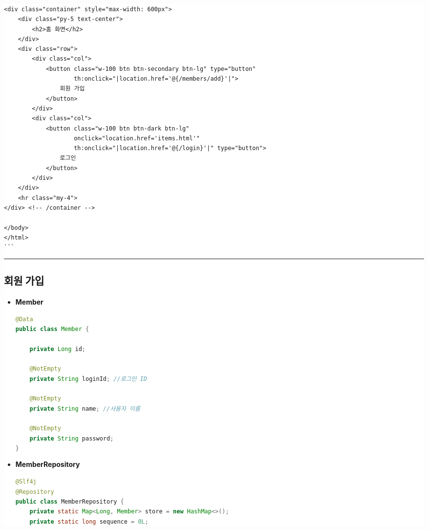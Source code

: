     <div class="container" style="max-width: 600px">
        <div class="py-5 text-center">
            <h2>홈 화면</h2>
        </div>
        <div class="row">
            <div class="col">
                <button class="w-100 btn btn-secondary btn-lg" type="button"
                        th:onclick="|location.href='@{/members/add}'|">
                    회원 가입
                </button>
            </div>
            <div class="col">
                <button class="w-100 btn btn-dark btn-lg"
                        onclick="location.href='items.html'"
                        th:onclick="|location.href='@{/login}'|" type="button">
                    로그인
                </button>
            </div>
        </div>
        <hr class="my-4">
    </div> <!-- /container -->

    </body>
    </html>
    ```
___
## 회원 가입
- <b>Member</b>
    ```java
    @Data
    public class Member {

        private Long id;

        @NotEmpty
        private String loginId; //로그인 ID

        @NotEmpty
        private String name; //사용자 이름

        @NotEmpty
        private String password;
    }
    ```
- <b>MemberRepository</b>
    ```java
    @Slf4j
    @Repository
    public class MemberRepository {
        private static Map<Long, Member> store = new HashMap<>();
        private static long sequence = 0L;
